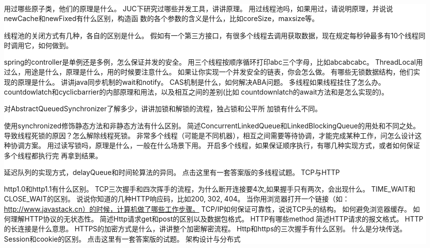 用过哪些原子类，他们的原理是什么。
JUC下研究过哪些并发工具，讲讲原理。
用过线程池吗，如果用过，请说明原理，并说说newCache和newFixed有什么区别，构造函
数的各个参数的含义是什么，比如coreSize，maxsize等。

线程池的关闭方式有几种，各自的区别是什么。
假如有一个第三方接口，有很多个线程去调用获取数据，现在规定每秒钟最多有10个线程同
时调用它，如何做到。

spring的controller是单例还是多例，怎么保证并发的安全。
用三个线程按顺序循环打印abc三个字母，比如abcabcabc。
ThreadLocal用过么，用途是什么，原理是什么，用的时候要注意什么。
如果让你实现一个并发安全的链表，你会怎么做。
有哪些无锁数据结构，他们实现的原理是什么。
讲讲java同步机制的wait和notify。
CAS机制是什么，如何解决ABA问题。
多线程如果线程挂住了怎么办。
countdowlatch和cyclicbarrier的内部原理和用法，以及相互之间的差别(比如
countdownlatch的await方法和是怎么实现的)。

对AbstractQueuedSynchronizer了解多少，讲讲加锁和解锁的流程，独占锁和公平所
加锁有什么不同。

使用synchronized修饰静态方法和非静态方法有什么区别。
简述ConcurrentLinkedQueue和LinkedBlockingQueue的用处和不同之处。
导致线程死锁的原因？怎么解除线程死锁。
非常多个线程（可能是不同机器），相互之间需要等待协调，才能完成某种工作，问怎么设计这种协调方案。
用过读写锁吗，原理是什么，一般在什么场景下用。
开启多个线程，如果保证顺序执行，有哪几种实现方式，或者如何保证多个线程都执行完
再拿到结果。

延迟队列的实现方式，delayQueue和时间轮算法的异同。
点击这里有一套答案版的多线程试题。
TCP与HTTP

http1.0和http1.1有什么区别。
TCP三次握手和四次挥手的流程，为什么断开连接要4次,如果握手只有两次，会出现什么。
TIME_WAIT和CLOSE_WAIT的区别。
说说你知道的几种HTTP响应码，比如200, 302, 404。
当你用浏览器打开一个链接（如：http://www.javastack.cn）的时候，计算机做了哪些工作步骤。
TCP/IP如何保证可靠性，说说TCP头的结构。
如何避免浏览器缓存。
如何理解HTTP协议的无状态性。
简述Http请求get和post的区别以及数据包格式。
HTTP有哪些method
简述HTTP请求的报文格式。
HTTP的长连接是什么意思。
HTTPS的加密方式是什么，讲讲整个加密解密流程。
Http和https的三次握手有什么区别。
什么是分块传送。
Session和cookie的区别。
点击这里有一套答案版的试题。
架构设计与分布式
